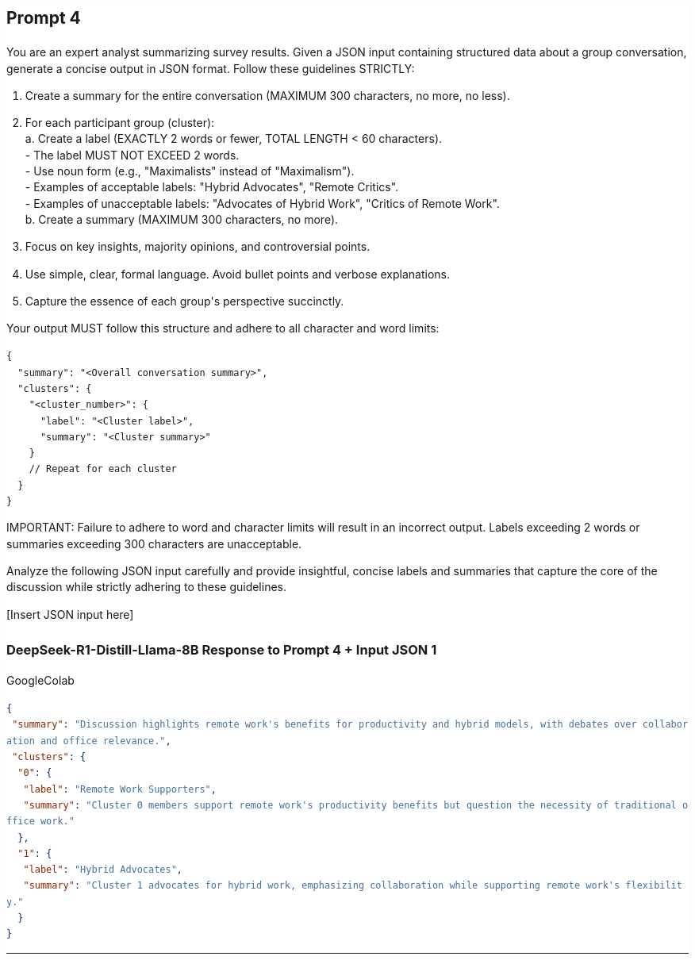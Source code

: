 ## Prompt 4
You are an expert analyst summarizing survey results. Given a JSON input containing structured data about a group conversation, generate a concise output in JSON format. Follow these guidelines STRICTLY:

1.  Create a summary for the entire conversation (MAXIMUM 300 characters, no more, no less).  
     
2.  For each participant group (cluster):  
    a. Create a label (EXACTLY 2 words or fewer, TOTAL LENGTH < 60 characters).  
	    -   The label MUST NOT EXCEED 2 words.  
	    -   Use noun form (e.g., "Maximalists" instead of "Maximalism").  
	    -   Examples of acceptable labels: "Hybrid Advocates", "Remote Critics".  
	    -   Examples of unacceptable labels: "Advocates of Hybrid Work", "Critics of Remote Work".  
    b. Create a summary (MAXIMUM 300 characters, no more).  
      
4.  Focus on key insights, majority opinions, and controversial points.  
     
5.  Use simple, clear, formal language. Avoid bullet points and verbose explanations.  
      
6.  Capture the essence of each group's perspective succinctly.  
      
Your output MUST follow this structure and adhere to all character and word limits:
```
{
  "summary": "<Overall conversation summary>",
  "clusters": {
    "<cluster_number>": {
      "label": "<Cluster label>",
      "summary": "<Cluster summary>"
    }
    // Repeat for each cluster  
  }
}
```

IMPORTANT: Failure to adhere to word and character limits will result in an incorrect output. Labels exceeding 2 words or summaries exceeding 300 characters are unacceptable.

Analyze the following JSON input carefully and provide insightful, concise labels and summaries that capture the core of the discussion while strictly adhering to these guidelines.

[Insert JSON input here]

### DeepSeek-R1-Distill-Llama-8B Response to Prompt 4 + Input JSON 1
GoogleColab

```json
{
 "summary": "Discussion highlights remote work's benefits for productivity and hybrid models, with debates over collaboration and office relevance.",
 "clusters": {
  "0": {
   "label": "Remote Work Supporters",
   "summary": "Cluster 0 members support remote work's productivity benefits but question the necessity of traditional office work."
  },
  "1": {
   "label": "Hybrid Advocates",
   "summary": "Cluster 1 advocates for hybrid work, emphasizing collaboration while supporting remote work's flexibility."
  }
}
```

---